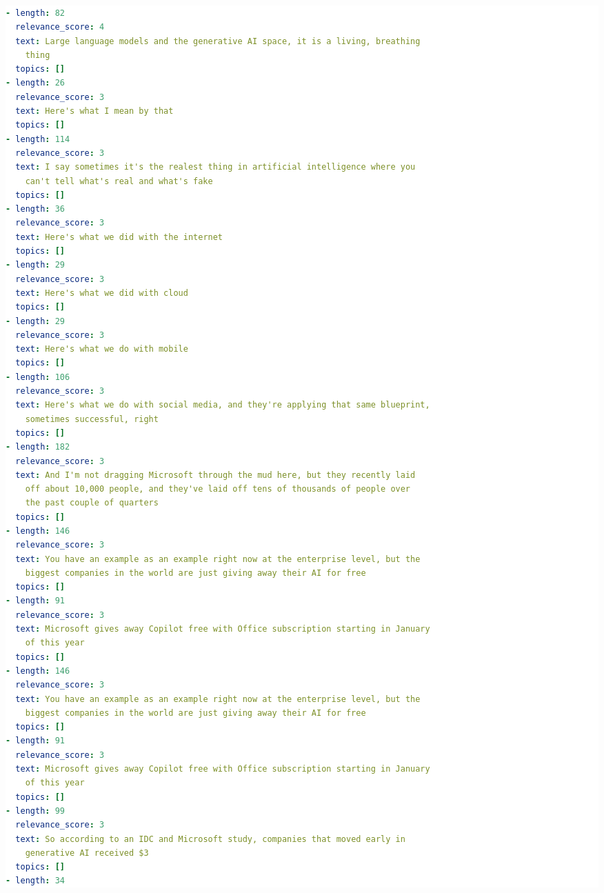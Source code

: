 ```yaml
- length: 82
  relevance_score: 4
  text: Large language models and the generative AI space, it is a living, breathing
    thing
  topics: []
- length: 26
  relevance_score: 3
  text: Here's what I mean by that
  topics: []
- length: 114
  relevance_score: 3
  text: I say sometimes it's the realest thing in artificial intelligence where you
    can't tell what's real and what's fake
  topics: []
- length: 36
  relevance_score: 3
  text: Here's what we did with the internet
  topics: []
- length: 29
  relevance_score: 3
  text: Here's what we did with cloud
  topics: []
- length: 29
  relevance_score: 3
  text: Here's what we do with mobile
  topics: []
- length: 106
  relevance_score: 3
  text: Here's what we do with social media, and they're applying that same blueprint,
    sometimes successful, right
  topics: []
- length: 182
  relevance_score: 3
  text: And I'm not dragging Microsoft through the mud here, but they recently laid
    off about 10,000 people, and they've laid off tens of thousands of people over
    the past couple of quarters
  topics: []
- length: 146
  relevance_score: 3
  text: You have an example as an example right now at the enterprise level, but the
    biggest companies in the world are just giving away their AI for free
  topics: []
- length: 91
  relevance_score: 3
  text: Microsoft gives away Copilot free with Office subscription starting in January
    of this year
  topics: []
- length: 146
  relevance_score: 3
  text: You have an example as an example right now at the enterprise level, but the
    biggest companies in the world are just giving away their AI for free
  topics: []
- length: 91
  relevance_score: 3
  text: Microsoft gives away Copilot free with Office subscription starting in January
    of this year
  topics: []
- length: 99
  relevance_score: 3
  text: So according to an IDC and Microsoft study, companies that moved early in
    generative AI received $3
  topics: []
- length: 34
```